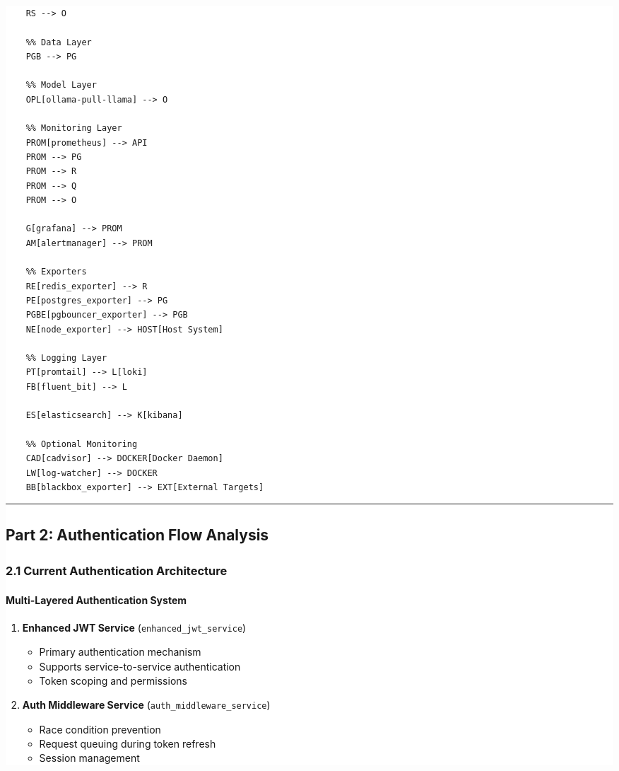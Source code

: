 ```mermaid
    RS --> O
    
    %% Data Layer
    PGB --> PG
    
    %% Model Layer
    OPL[ollama-pull-llama] --> O
    
    %% Monitoring Layer
    PROM[prometheus] --> API
    PROM --> PG
    PROM --> R
    PROM --> Q
    PROM --> O
    
    G[grafana] --> PROM
    AM[alertmanager] --> PROM
    
    %% Exporters
    RE[redis_exporter] --> R
    PE[postgres_exporter] --> PG
    PGBE[pgbouncer_exporter] --> PGB
    NE[node_exporter] --> HOST[Host System]
    
    %% Logging Layer
    PT[promtail] --> L[loki]
    FB[fluent_bit] --> L
    
    ES[elasticsearch] --> K[kibana]
    
    %% Optional Monitoring
    CAD[cadvisor] --> DOCKER[Docker Daemon]
    LW[log-watcher] --> DOCKER
    BB[blackbox_exporter] --> EXT[External Targets]
```

---

## Part 2: Authentication Flow Analysis

### 2.1 Current Authentication Architecture

#### Multi-Layered Authentication System
1. **Enhanced JWT Service** (`enhanced_jwt_service`)
   - Primary authentication mechanism
   - Supports service-to-service authentication
   - Token scoping and permissions

2. **Auth Middleware Service** (`auth_middleware_service`)
   - Race condition prevention
   - Request queuing during token refresh
   - Session management
